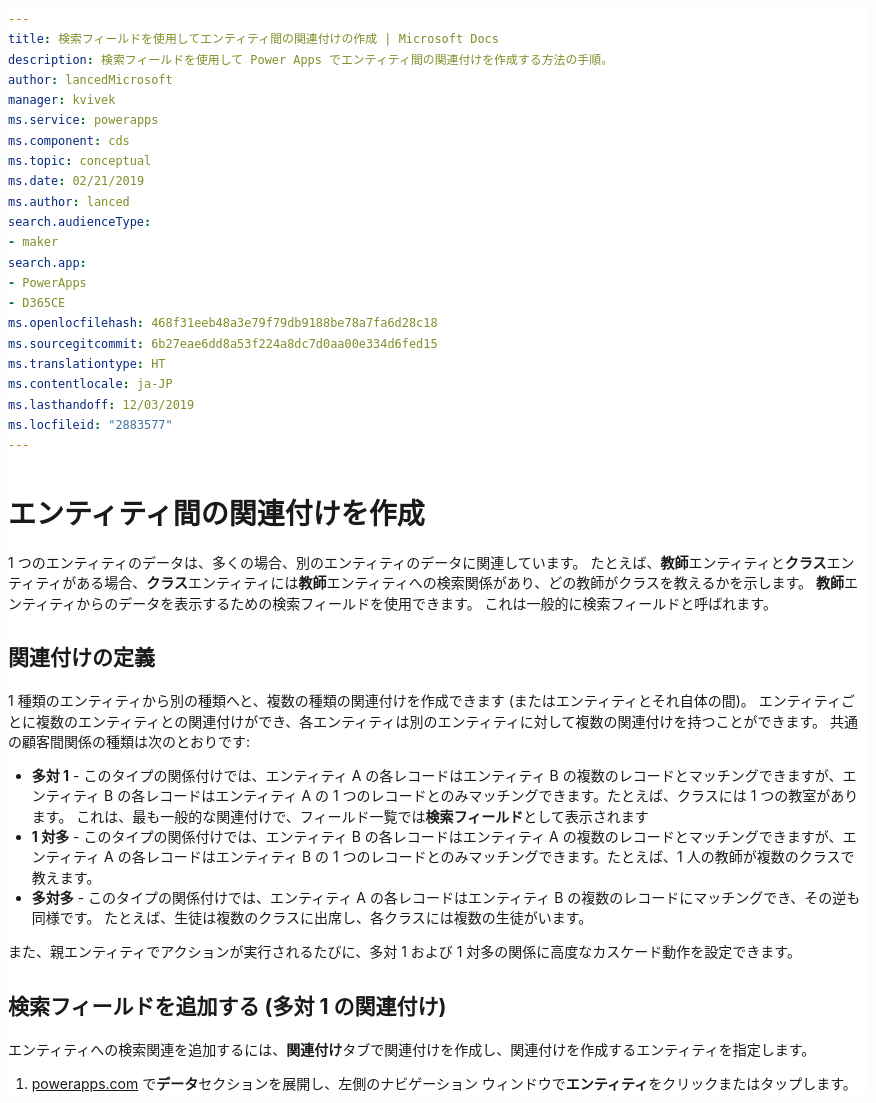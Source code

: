 ```yaml
---
title: 検索フィールドを使用してエンティティ間の関連付けの作成 | Microsoft Docs
description: 検索フィールドを使用して Power Apps でエンティティ間の関連付けを作成する方法の手順。
author: lancedMicrosoft
manager: kvivek
ms.service: powerapps
ms.component: cds
ms.topic: conceptual
ms.date: 02/21/2019
ms.author: lanced
search.audienceType:
- maker
search.app:
- PowerApps
- D365CE
ms.openlocfilehash: 468f31eeb48a3e79f79db9188be78a7fa6d28c18
ms.sourcegitcommit: 6b27eae6dd8a53f224a8dc7d0aa00e334d6fed15
ms.translationtype: HT
ms.contentlocale: ja-JP
ms.lasthandoff: 12/03/2019
ms.locfileid: "2883577"
---
```

# <a name="create-a-relationship-between-entities"></a>エンティティ間の関連付けを作成
1 つのエンティティのデータは、多くの場合、別のエンティティのデータに関連しています。 たとえば、**教師**エンティティと**クラス**エンティティがある場合、**クラス**エンティティには**教師**エンティティへの検索関係があり、どの教師がクラスを教えるかを示します。 **教師**エンティティからのデータを表示するための検索フィールドを使用できます。 これは一般的に検索フィールドと呼ばれます。

## <a name="define-a-relationship"></a>関連付けの定義
1 種類のエンティティから別の種類へと、複数の種類の関連付けを作成できます (またはエンティティとそれ自体の間)。 エンティティごとに複数のエンティティとの関連付けができ、各エンティティは別のエンティティに対して複数の関連付けを持つことができます。 共通の顧客間関係の種類は次のとおりです:

* **多対 1** - このタイプの関係付けでは、エンティティ A の各レコードはエンティティ B の複数のレコードとマッチングできますが、エンティティ B の各レコードはエンティティ A の 1 つのレコードとのみマッチングできます。たとえば、クラスには 1 つの教室があります。 これは、最も一般的な関連付けで、フィールド一覧では**検索フィールド**として表示されます
* **1 対多** - このタイプの関係付けでは、エンティティ B の各レコードはエンティティ A の複数のレコードとマッチングできますが、エンティティ A の各レコードはエンティティ B の 1 つのレコードとのみマッチングできます。たとえば、1 人の教師が複数のクラスで教えます。
* **多対多** - このタイプの関係付けでは、エンティティ A の各レコードはエンティティ B の複数のレコードにマッチングでき、その逆も同様です。 たとえば、生徒は複数のクラスに出席し、各クラスには複数の生徒がいます。

また、親エンティティでアクションが実行されるたびに、多対 1 および 1 対多の関係に高度なカスケード動作を設定できます。

## <a name="add-a-lookup-field-many-to-one-relationship"></a>検索フィールドを追加する (多対 1 の関連付け)

エンティティへの検索関連を追加するには、**関連付け**タブで関連付けを作成し、関連付けを作成するエンティティを指定します。

1. [powerapps.com](https://make.powerapps.com/?utm_source=padocs&utm_medium=linkinadoc&utm_campaign=referralsfromdoc) で**データ**セクションを展開し、左側のナビゲーション ウィンドウで**エンティティ**をクリックまたはタップします。
